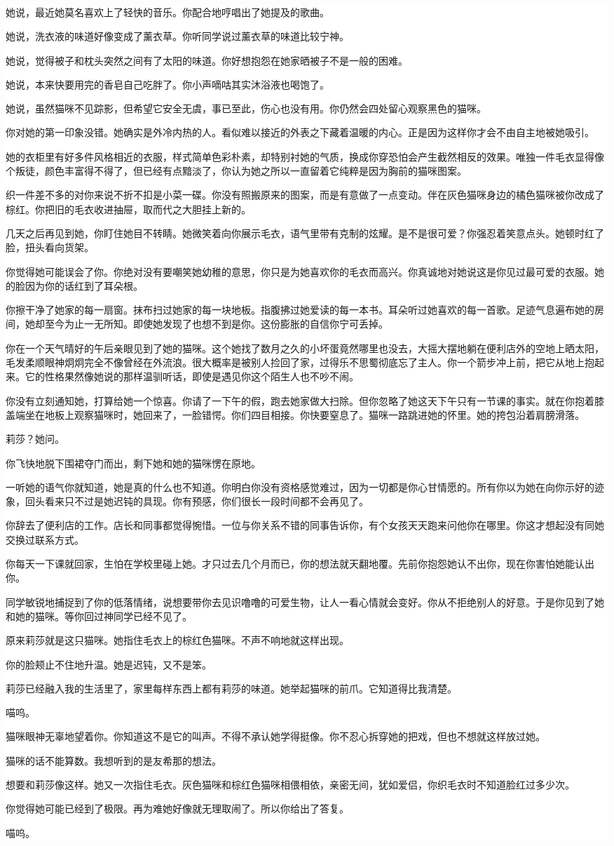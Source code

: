 她说，最近她莫名喜欢上了轻快的音乐。你配合地哼唱出了她提及的歌曲。

她说，洗衣液的味道好像变成了薰衣草。你听同学说过薰衣草的味道比较宁神。

她说，觉得被子和枕头突然之间有了太阳的味道。你好想抱怨在她家晒被子不是一般的困难。

她说，本来快要用完的香皂自己吃胖了。你小声嘀咕其实沐浴液也喝饱了。

她说，虽然猫咪不见踪影，但希望它安全无虞，事已至此，伤心也没有用。你仍然会四处留心观察黑色的猫咪。

你对她的第一印象没错。她确实是外冷内热的人。看似难以接近的外表之下藏着温暖的内心。正是因为这样你才会不由自主地被她吸引。

她的衣柜里有好多件风格相近的衣服，样式简单色彩朴素，却特别衬她的气质，换成你穿恐怕会产生截然相反的效果。唯独一件毛衣显得像个叛徒，颜色丰富得不得了，但已经有点黯淡了，你认为她之所以一直留着它纯粹是因为胸前的猫咪图案。

织一件差不多的对你来说不折不扣是小菜一碟。你没有照搬原来的图案，而是有意做了一点变动。伴在灰色猫咪身边的橘色猫咪被你改成了棕红。你把旧的毛衣收进抽屉，取而代之大胆挂上新的。

几天之后再见到她，你盯住她目不转睛。她微笑着向你展示毛衣，语气里带有克制的炫耀。是不是很可爱？你强忍着笑意点头。她顿时红了脸，扭头看向货架。

你觉得她可能误会了你。你绝对没有要嘲笑她幼稚的意思，你只是为她喜欢你的毛衣而高兴。你真诚地对她说这是你见过最可爱的衣服。她的脸因为你的话红到了耳朵根。

你擦干净了她家的每一扇窗。抹布扫过她家的每一块地板。指腹拂过她爱读的每一本书。耳朵听过她喜欢的每一首歌。足迹气息遍布她的房间，她却至今为止一无所知。即使她发现了也想不到是你。这份膨胀的自信你宁可丢掉。

你在一个天气晴好的午后亲眼见到了她的猫咪。这个她找了数月之久的小坏蛋竟然哪里也没去，大摇大摆地躺在便利店外的空地上晒太阳，毛发柔顺眼神炯炯完全不像曾经在外流浪。很大概率是被别人捡回了家，过得乐不思蜀彻底忘了主人。你一个箭步冲上前，把它从地上抱起来。它的性格果然像她说的那样温驯听话，即使是遇见你这个陌生人也不吵不闹。

你没有立刻通知她，打算给她一个惊喜。你请了一下午的假，跑去她家做大扫除。但你忽略了她这天下午只有一节课的事实。就在你抱着膝盖端坐在地板上观察猫咪时，她回来了，一脸错愕。你们四目相接。你快要窒息了。猫咪一路跳进她的怀里。她的挎包沿着肩膀滑落。

莉莎？她问。

你飞快地脱下围裙夺门而出，剩下她和她的猫咪愣在原地。

一听她的语气你就知道，她是真的什么也不知道。你明白你没有资格感觉难过，因为一切都是你心甘情愿的。所有你以为她在向你示好的迹象，回头看来只不过是她迟钝的具现。你有预感，你们很长一段时间都不会再见了。

你辞去了便利店的工作。店长和同事都觉得惋惜。一位与你关系不错的同事告诉你，有个女孩天天跑来问他你在哪里。你这才想起没有同她交换过联系方式。

你每天一下课就回家，生怕在学校里碰上她。才只过去几个月而已，你的想法就天翻地覆。先前你抱怨她认不出你，现在你害怕她能认出你。

同学敏锐地捕捉到了你的低落情绪，说想要带你去见识噜噜的可爱生物，让人一看心情就会变好。你从不拒绝别人的好意。于是你见到了她和她的猫咪。等你回过神同学已经不见了。

原来莉莎就是这只猫咪。她指住毛衣上的棕红色猫咪。不声不响地就这样出现。

你的脸颊止不住地升温。她是迟钝，又不是笨。

莉莎已经融入我的生活里了，家里每样东西上都有莉莎的味道。她举起猫咪的前爪。它知道得比我清楚。

喵呜。

猫咪眼神无辜地望着你。你知道这不是它的叫声。不得不承认她学得挺像。你不忍心拆穿她的把戏，但也不想就这样放过她。

猫咪的话不能算数。我想听到的是友希那的想法。

想要和莉莎像这样。她又一次指住毛衣。灰色猫咪和棕红色猫咪相偎相依，亲密无间，犹如爱侣，你织毛衣时不知道脸红过多少次。

你觉得她可能已经到了极限。再为难她好像就无理取闹了。所以你给出了答复。

喵呜。